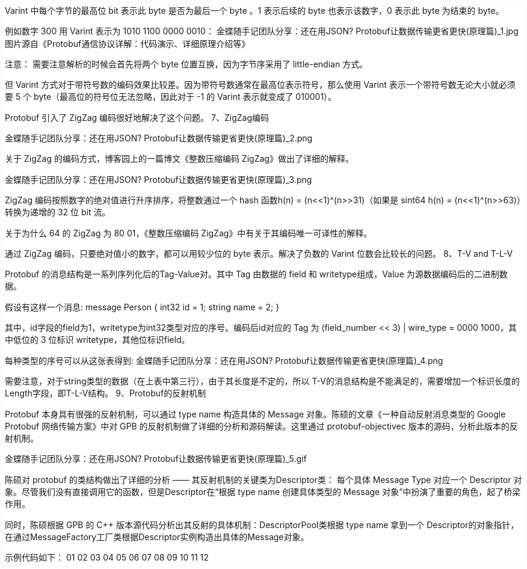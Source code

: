 Varint 中每个字节的最高位 bit 表示此 byte 是否为最后一个 byte 。1 表示后续的 byte 也表示该数字，0 表示此 byte 为结束的 byte。

例如数字 300 用 Varint 表示为 1010 1100 0000 0010：
金蝶随手记团队分享：还在用JSON? Protobuf让数据传输更省更快(原理篇)_1.jpg
图片源自《Protobuf通信协议详解：代码演示、详细原理介绍等》

注意：
需要注意解析的时候会首先将两个 byte 位置互换，因为字节序采用了 little-endian 方式。

但 Varint 方式对于带符号数的编码效果比较差。因为带符号数通常在最高位表示符号，那么使用 Varint 表示一个带符号数无论大小就必须要 5 个 byte（最高位的符号位无法忽略，因此对于 -1 的 Varint 表示就变成了 010001）。

Protobuf 引入了 ZigZag 编码很好地解决了这个问题。
7、ZigZag编码

金蝶随手记团队分享：还在用JSON? Protobuf让数据传输更省更快(原理篇)_2.png

关于 ZigZag 的编码方式，博客园上的一篇博文《整数压缩编码 ZigZag》做出了详细的解释。

金蝶随手记团队分享：还在用JSON? Protobuf让数据传输更省更快(原理篇)_3.png

ZigZag 编码按照数字的绝对值进行升序排序，将整数通过一个 hash 函数h(n) = (n<<1)^(n>>31)（如果是 sint64 h(n) = (n<<1)^(n>>63)）转换为递增的 32 位 bit 流。

关于为什么 64 的 ZigZag 为 80 01，《整数压缩编码 ZigZag》中有关于其编码唯一可译性的解释。

通过 ZigZag 编码，只要绝对值小的数字，都可以用较少位的 byte 表示。解决了负数的 Varint 位数会比较长的问题。
8、T-V and T-L-V

Protobuf 的消息结构是一系列序列化后的Tag-Value对。其中 Tag 由数据的 field 和 writetype组成，Value 为源数据编码后的二进制数据。

假设有这样一个消息:
message Person {
  int32 id = 1;
  string name = 2;
}


其中，id字段的field为1，writetype为int32类型对应的序号。编码后id对应的 Tag 为 (field_number << 3) | wire_type = 0000 1000，其中低位的 3 位标识 writetype，其他位标识field。

每种类型的序号可以从这张表得到:
金蝶随手记团队分享：还在用JSON? Protobuf让数据传输更省更快(原理篇)_4.png

需要注意，对于string类型的数据（在上表中第三行），由于其长度是不定的，所以 T-V的消息结构是不能满足的，需要增加一个标识长度的Length字段，即T-L-V结构。
9、Protobuf的反射机制

Protobuf 本身具有很强的反射机制，可以通过 type name 构造具体的 Message 对象。陈硕的文章《一种自动反射消息类型的 Google Protobuf 网络传输方案》中对 GPB 的反射机制做了详细的分析和源码解读。这里通过 protobuf-objectivec 版本的源码，分析此版本的反射机制。

金蝶随手记团队分享：还在用JSON? Protobuf让数据传输更省更快(原理篇)_5.gif

陈硕对 protobuf 的类结构做出了详细的分析 —— 其反射机制的关键类为Descriptor类：
每个具体 Message Type 对应一个 Descriptor 对象。尽管我们没有直接调用它的函数，但是Descriptor在“根据 type name 创建具体类型的 Message 对象”中扮演了重要的角色，起了桥梁作用。


同时，陈硕根据 GPB 的 C++ 版本源代码分析出其反射的具体机制：DescriptorPool类根据 type name 拿到一个 Descriptor的对象指针，在通过MessageFactory工厂类根据Descriptor实例构造出具体的Message对象。

示例代码如下：
01
02
03
04
05
06
07
08
09
10
11
12